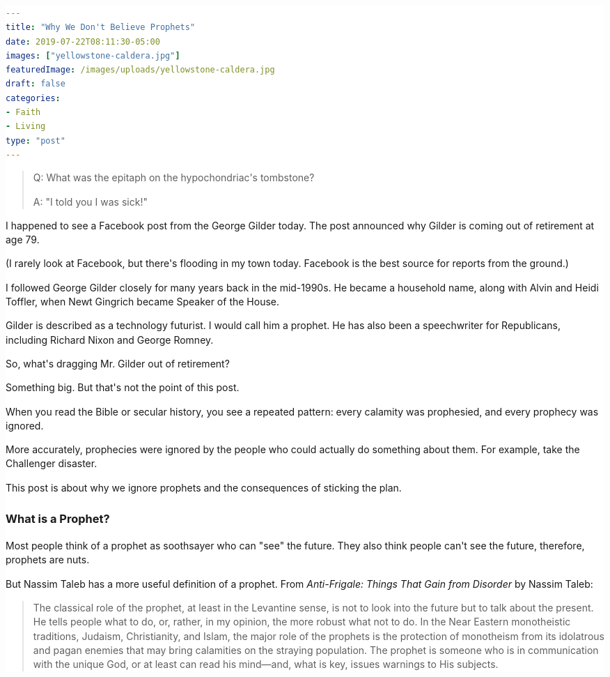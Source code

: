 ```yaml
---
title: "Why We Don't Believe Prophets"
date: 2019-07-22T08:11:30-05:00
images: ["yellowstone-caldera.jpg"]
featuredImage: /images/uploads/yellowstone-caldera.jpg
draft: false
categories:
- Faith
- Living
type: "post"
---
```


> Q: What was the epitaph on the hypochondriac's tombstone?
> 
> A: "I told you I was sick!"

I happened to see a Facebook post from the George Gilder today. The post announced why Gilder is coming out of retirement at age 79. 

(I rarely look at Facebook, but there's flooding in my town today. Facebook is the best source for reports from the ground.) 

I followed George Gilder closely for many years back in the mid-1990s. He became a household name, along with Alvin and Heidi Toffler, when Newt Gingrich became Speaker of the House. 

Gilder is described as a technology futurist. I would call him a prophet. He has also been a speechwriter for Republicans, including Richard Nixon and George Romney. 

So, what's dragging Mr. Gilder out of retirement? 

Something big. But that's not the point of this post. 

When you read the Bible or secular history, you see a repeated pattern: every calamity was prophesied, and every prophecy was ignored. 

More accurately, prophecies were ignored by the people who could actually do something about them. For example, take the Challenger disaster. 

This post is about why we ignore prophets and the consequences of sticking the plan. 

### What is a Prophet?

Most people think of a prophet as soothsayer who can "see" the future. They also think people can't see the future, therefore, prophets are nuts. 

But Nassim Taleb has a more useful definition of a prophet. From _Anti-Frigale: Things That Gain from Disorder_ by Nassim Taleb: 

> The classical role of the prophet, at least in the Levantine sense, is not to look into the future but to talk about the present. He tells people what to do, or, rather, in my opinion, the more robust what not to do. In the Near Eastern monotheistic traditions, Judaism, Christianity, and Islam, the major role of the prophets is the protection of monotheism from its idolatrous and pagan enemies that may bring calamities on the straying population. The prophet is someone who is in communication with the unique God, or at least can read his mind—and, what is key, issues warnings to His subjects.
